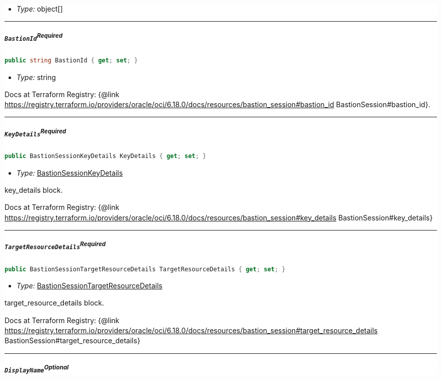 - *Type:* object[]

---

##### `BastionId`<sup>Required</sup> <a name="BastionId" id="rhizo-co-terraform-provider-oci.bastionSession.BastionSessionConfig.property.bastionId"></a>

```csharp
public string BastionId { get; set; }
```

- *Type:* string

Docs at Terraform Registry: {@link https://registry.terraform.io/providers/oracle/oci/6.18.0/docs/resources/bastion_session#bastion_id BastionSession#bastion_id}.

---

##### `KeyDetails`<sup>Required</sup> <a name="KeyDetails" id="rhizo-co-terraform-provider-oci.bastionSession.BastionSessionConfig.property.keyDetails"></a>

```csharp
public BastionSessionKeyDetails KeyDetails { get; set; }
```

- *Type:* <a href="#rhizo-co-terraform-provider-oci.bastionSession.BastionSessionKeyDetails">BastionSessionKeyDetails</a>

key_details block.

Docs at Terraform Registry: {@link https://registry.terraform.io/providers/oracle/oci/6.18.0/docs/resources/bastion_session#key_details BastionSession#key_details}

---

##### `TargetResourceDetails`<sup>Required</sup> <a name="TargetResourceDetails" id="rhizo-co-terraform-provider-oci.bastionSession.BastionSessionConfig.property.targetResourceDetails"></a>

```csharp
public BastionSessionTargetResourceDetails TargetResourceDetails { get; set; }
```

- *Type:* <a href="#rhizo-co-terraform-provider-oci.bastionSession.BastionSessionTargetResourceDetails">BastionSessionTargetResourceDetails</a>

target_resource_details block.

Docs at Terraform Registry: {@link https://registry.terraform.io/providers/oracle/oci/6.18.0/docs/resources/bastion_session#target_resource_details BastionSession#target_resource_details}

---

##### `DisplayName`<sup>Optional</sup> <a name="DisplayName" id="rhizo-co-terraform-provider-oci.bastionSession.BastionSessionConfig.property.displayName"></a>
